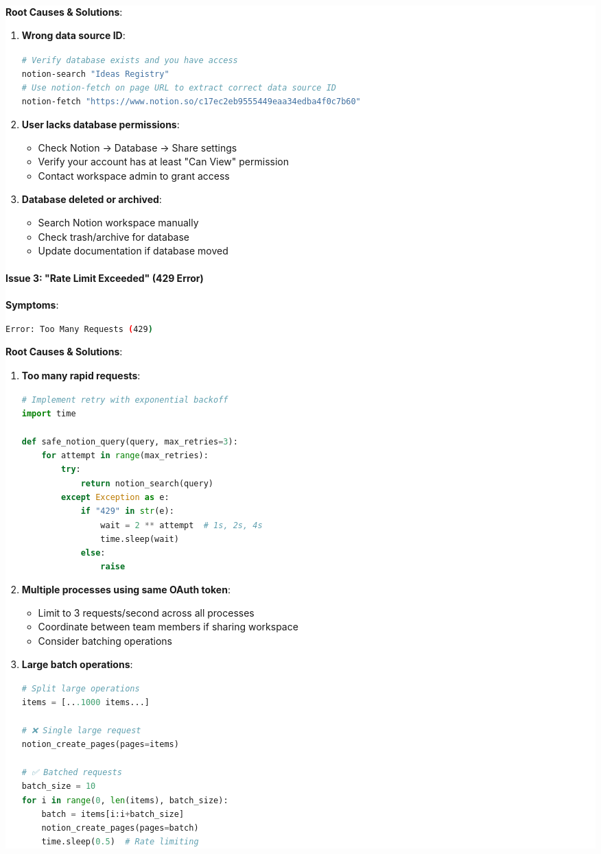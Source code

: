 **Root Causes & Solutions**:

1. **Wrong data source ID**:
   ```bash
   # Verify database exists and you have access
   notion-search "Ideas Registry"
   # Use notion-fetch on page URL to extract correct data source ID
   notion-fetch "https://www.notion.so/c17ec2eb9555449eaa34edba4f0c7b60"
   ```

2. **User lacks database permissions**:
   - Check Notion → Database → Share settings
   - Verify your account has at least "Can View" permission
   - Contact workspace admin to grant access

3. **Database deleted or archived**:
   - Search Notion workspace manually
   - Check trash/archive for database
   - Update documentation if database moved

#### Issue 3: "Rate Limit Exceeded" (429 Error)

**Symptoms**:
```bash
Error: Too Many Requests (429)
```

**Root Causes & Solutions**:

1. **Too many rapid requests**:
   ```python
   # Implement retry with exponential backoff
   import time

   def safe_notion_query(query, max_retries=3):
       for attempt in range(max_retries):
           try:
               return notion_search(query)
           except Exception as e:
               if "429" in str(e):
                   wait = 2 ** attempt  # 1s, 2s, 4s
                   time.sleep(wait)
               else:
                   raise
   ```

2. **Multiple processes using same OAuth token**:
   - Limit to 3 requests/second across all processes
   - Coordinate between team members if sharing workspace
   - Consider batching operations

3. **Large batch operations**:
   ```python
   # Split large operations
   items = [...1000 items...]

   # ❌ Single large request
   notion_create_pages(pages=items)

   # ✅ Batched requests
   batch_size = 10
   for i in range(0, len(items), batch_size):
       batch = items[i:i+batch_size]
       notion_create_pages(pages=batch)
       time.sleep(0.5)  # Rate limiting
   ```
